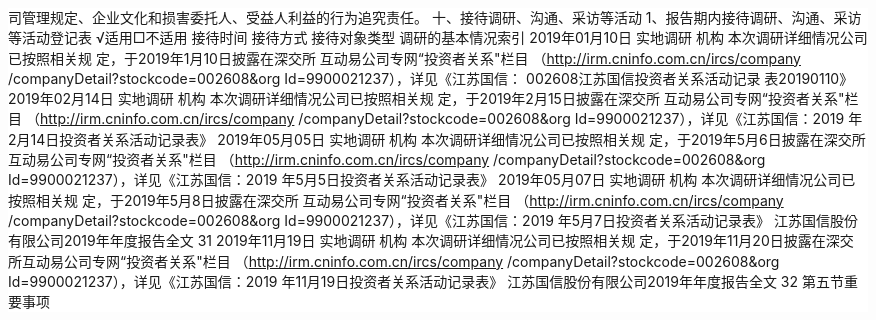 司管理规定、企业文化和损害委托人、受益人利益的行为追究责任。
十、接待调研、沟通、采访等活动
1、报告期内接待调研、沟通、采访等活动登记表
√适用□不适用
接待时间
接待方式
接待对象类型
调研的基本情况索引
2019年01月10日
实地调研
机构
本次调研详细情况公司已按照相关规
定，于2019年1月10日披露在深交所
互动易公司专网“投资者关系"栏目
（http://irm.cninfo.com.cn/ircs/company
/companyDetail?stockcode=002608&org
Id=9900021237），详见《江苏国信：
002608江苏国信投资者关系活动记录
表20190110》
2019年02月14日
实地调研
机构
本次调研详细情况公司已按照相关规
定，于2019年2月15日披露在深交所
互动易公司专网“投资者关系"栏目
（http://irm.cninfo.com.cn/ircs/company
/companyDetail?stockcode=002608&org
Id=9900021237），详见《江苏国信：2019
年2月14日投资者关系活动记录表》
2019年05月05日
实地调研
机构
本次调研详细情况公司已按照相关规
定，于2019年5月6日披露在深交所
互动易公司专网“投资者关系"栏目
（http://irm.cninfo.com.cn/ircs/company
/companyDetail?stockcode=002608&org
Id=9900021237），详见《江苏国信：2019
年5月5日投资者关系活动记录表》
2019年05月07日
实地调研
机构
本次调研详细情况公司已按照相关规
定，于2019年5月8日披露在深交所
互动易公司专网“投资者关系"栏目
（http://irm.cninfo.com.cn/ircs/company
/companyDetail?stockcode=002608&org
Id=9900021237），详见《江苏国信：2019
年5月7日投资者关系活动记录表》
江苏国信股份有限公司2019年年度报告全文
31
2019年11月19日
实地调研
机构
本次调研详细情况公司已按照相关规
定，于2019年11月20日披露在深交
所互动易公司专网“投资者关系"栏目
（http://irm.cninfo.com.cn/ircs/company
/companyDetail?stockcode=002608&org
Id=9900021237），详见《江苏国信：2019
年11月19日投资者关系活动记录表》
江苏国信股份有限公司2019年年度报告全文
32
第五节重要事项